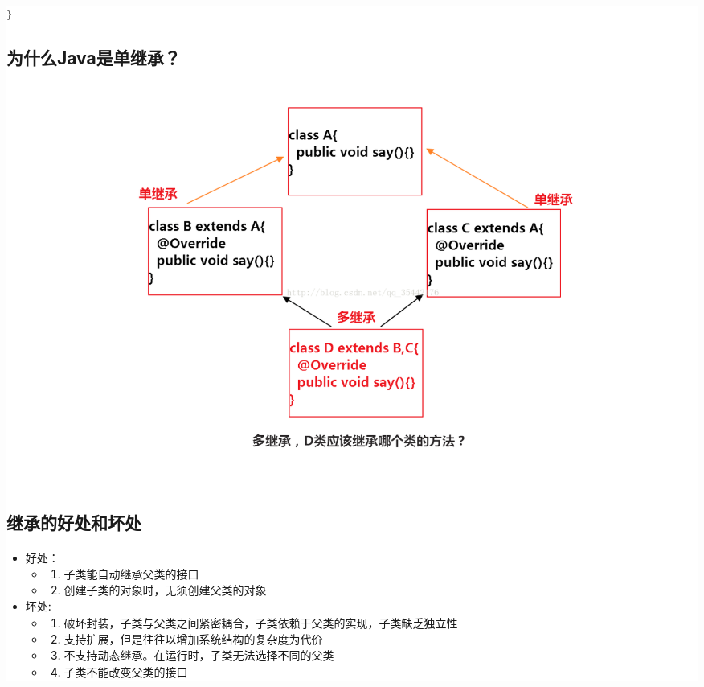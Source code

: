 ```java
}
```

## 为什么Java是单继承？
<div align="center"> <img src="pics/为什么Java是单继承.png" width="600px"> </div><br>

## 继承的好处和坏处
- 好处： 
	- 1. 子类能自动继承父类的接口
	- 2. 创建子类的对象时，无须创建父类的对象
- 坏处:	
	- 1. 破坏封装，子类与父类之间紧密耦合，子类依赖于父类的实现，子类缺乏独立性
	- 2. 支持扩展，但是往往以增加系统结构的复杂度为代价
	- 3. 不支持动态继承。在运行时，子类无法选择不同的父类
	- 4. 子类不能改变父类的接口
